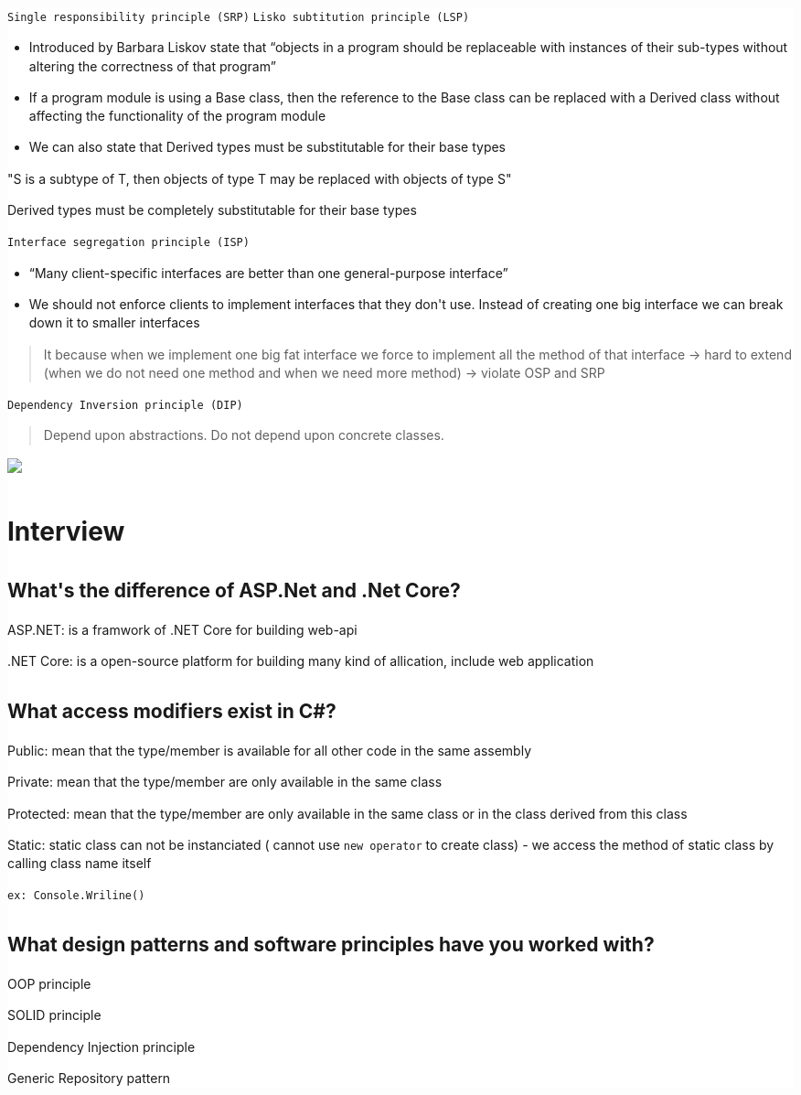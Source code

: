 ```Single responsibility principle (SRP)```
```Lisko subtitution principle (LSP)```

- Introduced by Barbara Liskov state that “objects in a program should be replaceable with instances of their sub-types without altering the correctness of that program”

- If a program module is using a Base class, then the reference to the Base class can be replaced with a Derived class without affecting the functionality of the program module

- We can also state that Derived types must be substitutable for their base types

"S is a subtype of T, then objects of type T may be replaced with objects of type S"

Derived types must be completely substitutable for their base types

```Interface segregation principle (ISP)```

- “Many client-specific interfaces are better than one general-purpose interface”
 
- We should not enforce clients to implement interfaces that they don't use. Instead of creating one big interface we can break down it to smaller interfaces

> It because when we implement one big fat interface we force to implement all the method of that interface -> hard to extend (when we do not need one method and when we need more method) -> violate OSP and SRP

```Dependency Inversion principle (DIP)```

> Depend upon abstractions. Do not depend upon concrete classes.

<img src="./img/20.PNG" width="900">

# Interview

## What's the difference of ASP.Net and .Net Core?

ASP.NET: is a framwork of .NET Core for building web-api

.NET Core: is a open-source platform for building many kind of allication, include web application

## What access modifiers exist in C#?

Public: mean that the type/member is available for all other code in the same assembly 

Private: mean that the type/member are only available in the same class

Protected: mean that the type/member are only available in the same class or in the class derived from this class 

Static: static class can not be instanciated ( cannot use `new operator` to create class) - we access the method of static class by calling class name itself

    ex: Console.Wriline()

## What design patterns and software principles have you worked with?

OOP principle

SOLID principle

Dependency Injection principle

Generic Repository pattern

```